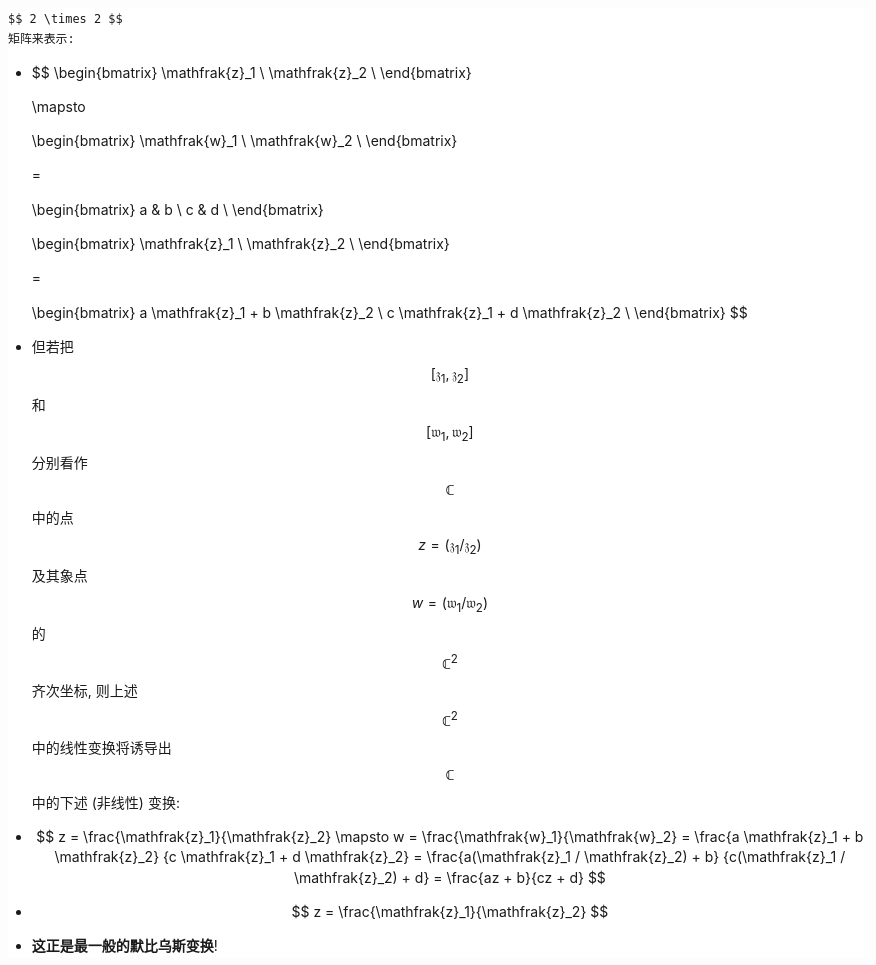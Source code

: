     $$ 2 \times 2 $$
    矩阵来表示:
  - $$
      \begin{bmatrix}
        \mathfrak{z}_1 \\
        \mathfrak{z}_2 \\
      \end{bmatrix}

      \mapsto

      \begin{bmatrix}
        \mathfrak{w}_1 \\
        \mathfrak{w}_2 \\
      \end{bmatrix}

      =

      \begin{bmatrix}
        a & b \\
        c & d \\
      \end{bmatrix}

      \begin{bmatrix}
        \mathfrak{z}_1 \\
        \mathfrak{z}_2 \\
      \end{bmatrix}

      =

      \begin{bmatrix}
        a \mathfrak{z}_1 + b \mathfrak{z}_2 \\
        c \mathfrak{z}_1 + d \mathfrak{z}_2 \\
      \end{bmatrix}
    $$
  - 但若把
    $$ [\mathfrak{z}_1, \mathfrak{z}_2] $$
    和
    $$ [\mathfrak{w}_1, \mathfrak{w}_2] $$
    分别看作
    $$ \mathbb{C} $$
    中的点
    $$ z = (\mathfrak{z}_1 / \mathfrak{z}_2) $$
    及其象点
    $$ w = (\mathfrak{w}_1 / \mathfrak{w}_2) $$
    的
    $$ \mathbb{C}^2 $$
    齐次坐标, 则上述
    $$ \mathbb{C}^2 $$
    中的线性变换将诱导出
    $$ \mathbb{C} $$
    中的下述 (非线性) 变换:
  - $$
      z = \frac{\mathfrak{z}_1}{\mathfrak{z}_2} \mapsto
      w = \frac{\mathfrak{w}_1}{\mathfrak{w}_2} =
      \frac{a \mathfrak{z}_1 + b \mathfrak{z}_2}
      {c \mathfrak{z}_1 + d \mathfrak{z}_2} =
      \frac{a(\mathfrak{z}_1 / \mathfrak{z}_2) + b}
      {c(\mathfrak{z}_1 / \mathfrak{z}_2) + d} =
      \frac{az + b}{cz + d}
    $$
  - $$ z = \frac{\mathfrak{z}_1}{\mathfrak{z}_2} $$
  - __这正是最一般的默比乌斯变换__!
